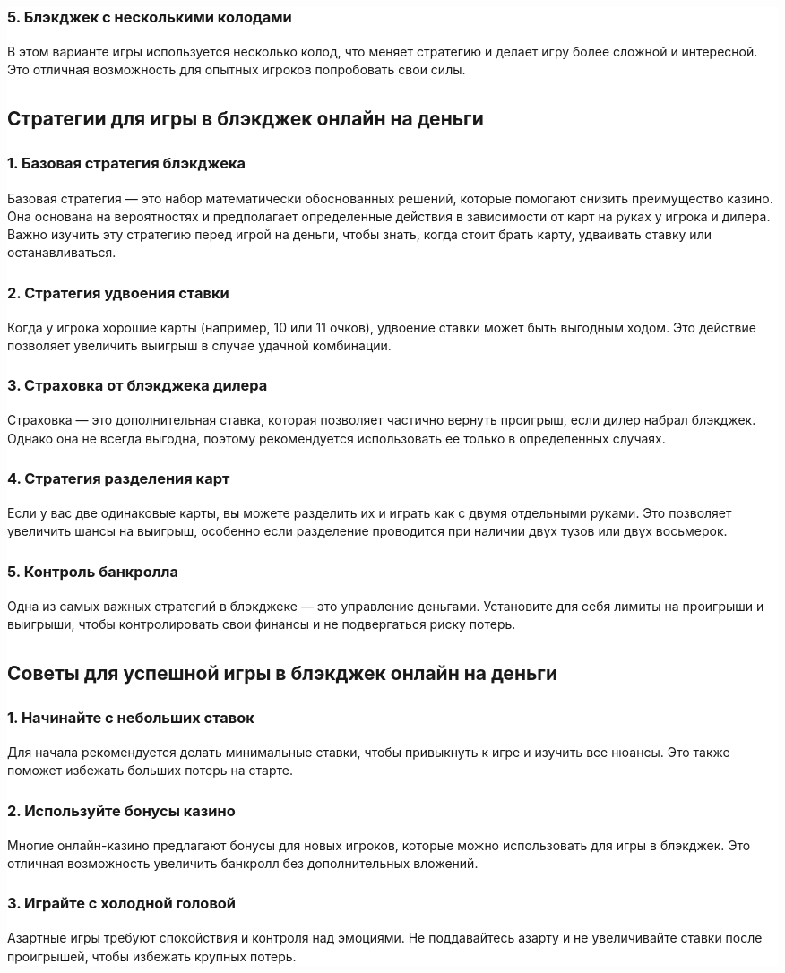 ### 5. Блэкджек с несколькими колодами

В этом варианте игры используется несколько колод, что меняет стратегию и делает игру более сложной и интересной. Это отличная возможность для опытных игроков попробовать свои силы.

## Стратегии для игры в блэкджек онлайн на деньги

### 1. Базовая стратегия блэкджека

Базовая стратегия — это набор математически обоснованных решений, которые помогают снизить преимущество казино. Она основана на вероятностях и предполагает определенные действия в зависимости от карт на руках у игрока и дилера. Важно изучить эту стратегию перед игрой на деньги, чтобы знать, когда стоит брать карту, удваивать ставку или останавливаться.

### 2. Стратегия удвоения ставки

Когда у игрока хорошие карты (например, 10 или 11 очков), удвоение ставки может быть выгодным ходом. Это действие позволяет увеличить выигрыш в случае удачной комбинации.

### 3. Страховка от блэкджека дилера

Страховка — это дополнительная ставка, которая позволяет частично вернуть проигрыш, если дилер набрал блэкджек. Однако она не всегда выгодна, поэтому рекомендуется использовать ее только в определенных случаях.

### 4. Стратегия разделения карт

Если у вас две одинаковые карты, вы можете разделить их и играть как с двумя отдельными руками. Это позволяет увеличить шансы на выигрыш, особенно если разделение проводится при наличии двух тузов или двух восьмерок.

### 5. Контроль банкролла

Одна из самых важных стратегий в блэкджеке — это управление деньгами. Установите для себя лимиты на проигрыши и выигрыши, чтобы контролировать свои финансы и не подвергаться риску потерь.

## Советы для успешной игры в блэкджек онлайн на деньги

### 1. Начинайте с небольших ставок

Для начала рекомендуется делать минимальные ставки, чтобы привыкнуть к игре и изучить все нюансы. Это также поможет избежать больших потерь на старте.

### 2. Используйте бонусы казино

Многие онлайн-казино предлагают бонусы для новых игроков, которые можно использовать для игры в блэкджек. Это отличная возможность увеличить банкролл без дополнительных вложений.

### 3. Играйте с холодной головой

Азартные игры требуют спокойствия и контроля над эмоциями. Не поддавайтесь азарту и не увеличивайте ставки после проигрышей, чтобы избежать крупных потерь.
